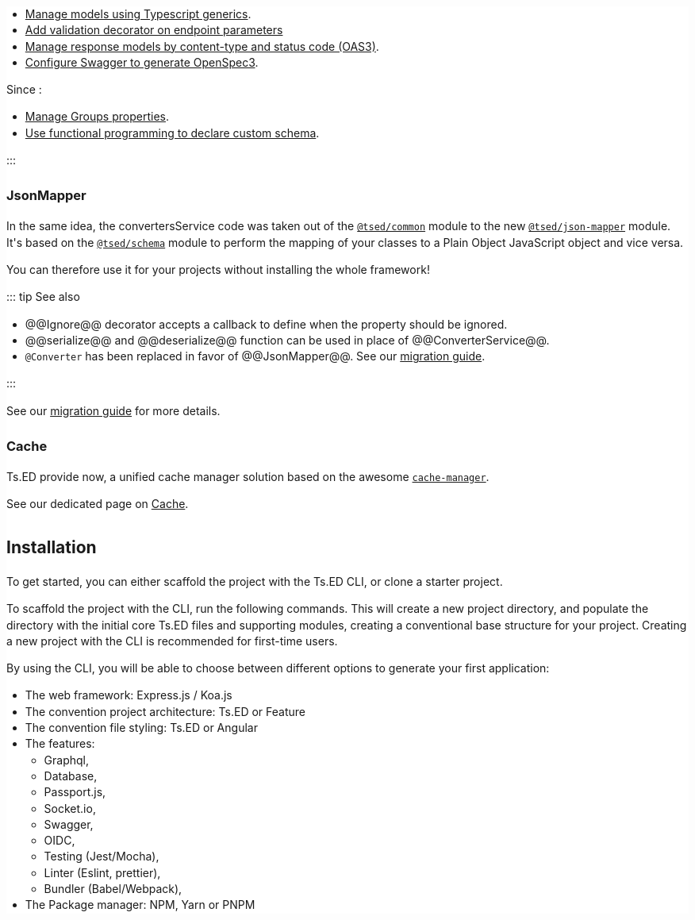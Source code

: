 - [Manage models using Typescript generics](/docs/controllers.md#generics).
- [Add validation decorator on endpoint parameters](/docs/controllers.md#validation)
- [Manage response models by content-type and status code (OAS3)](/tutorials/swagger.md).
- [Configure Swagger to generate OpenSpec3](/tutorials/swagger.md).

Since <Badge text="v6.14.0" />:

- [Manage Groups properties](/docs/model.md#groups).  
- [Use functional programming to declare custom schema](/docs/models.md#using-functions).  

:::

### JsonMapper

In the same idea, the convertersService code was taken out of the [`@tsed/common`](https://www.npmjs.com/package/@tsed/common) module
to the new [`@tsed/json-mapper`](https://www.npmjs.com/package/@tsed/json-mapper) module.
It's based on the [`@tsed/schema`](https://www.npmjs.com/package/@tsed/schema) module to perform the mapping of your classes
to a Plain Object JavaScript object and vice versa.

You can therefore use it for your projects without installing the whole framework!

::: tip See also

- @@Ignore@@ decorator accepts a callback to define when the property should be ignored.
- @@serialize@@ and @@deserialize@@ function can be used in place of @@ConverterService@@.
- `@Converter` has been replaced in favor of @@JsonMapper@@. See our [migration guide](/gettings-started/migration-from-v5.md#jsonMapper). 

:::

See our [migration guide](migration-from-v5.md) for more details.

### Cache

Ts.ED provide now, a unified cache manager solution based on the awesome [`cache-manager`](https://www.npmjs.com/package/cache-manager).

See our dedicated page on [Cache](/docs/cache.md).

## Installation

To get started, you can either scaffold the project with the Ts.ED CLI, or clone a starter project.

To scaffold the project with the CLI, run the following commands. This will create a new project directory,
and populate the directory with the initial core Ts.ED files and supporting modules, creating a conventional base structure for your project.
Creating a new project with the CLI is recommended for first-time users.

By using the CLI, you will be able to choose between different options to generate your first application:

- The web framework: Express.js / Koa.js
- The convention project architecture: Ts.ED or Feature
- The convention file styling: Ts.ED or Angular
- The features:
  - Graphql,
  - Database,
  - Passport.js,
  - Socket.io,
  - Swagger,
  - OIDC,
  - Testing (Jest/Mocha),
  - Linter (Eslint, prettier),
  - Bundler (Babel/Webpack),
- The Package manager: NPM, Yarn or PNPM
